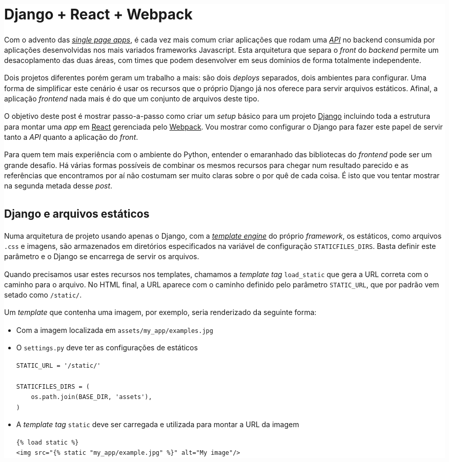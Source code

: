 # Django + React + Webpack

Com o advento das [*single page apps*](https://pt.wikipedia.org/wiki/Aplicativo_de_p%C3%A1gina_%C3%BAnica), é cada vez mais comum criar aplicações que rodam uma [*API*](https://pt.wikipedia.org/wiki/Interface_de_programa%C3%A7%C3%A3o_de_aplica%C3%A7%C3%B5es) no backend consumida por aplicações desenvolvidas nos mais variados frameworks Javascript. Esta arquitetura que separa o *front* do *backend* permite um desacoplamento das duas áreas, com times que podem desenvolver em seus domínios de forma totalmente independente.

Dois projetos diferentes porém geram um trabalho a mais: são dois *deploys* separados, dois ambientes para configurar. Uma forma de simplificar este cenário é usar os recursos que o próprio Django já nos oferece para servir arquivos estáticos. Afinal, a aplicação *frontend* nada mais é do que um conjunto de arquivos deste tipo.

O objetivo deste post é mostrar passo-a-passo como criar um *setup* básico para um projeto [Django](https://www.djangoproject.com/) incluindo toda a estrutura para montar uma *app* em [React](https://reactjs.org/docs/hello-world.html) gerenciada pelo [Webpack](https://webpack.js.org/). Vou mostrar como configurar o Django para fazer este papel de servir tanto a *API* quanto a aplicação do *front*.

Para quem tem mais experiência com o ambiente do Python, entender o emaranhado das bibliotecas do *frontend* pode ser um grande desafio. Há várias formas possíveis de combinar os mesmos recursos para chegar num resultado parecido e as referências que encontramos por aí não costumam ser muito claras sobre o por quê de cada coisa. É isto que vou tentar mostrar na segunda metada desse *post*.

## Django e arquivos estáticos

Numa arquitetura de projeto usando apenas o Django, com a [*template engine*](https://docs.djangoproject.com/en/dev/ref/templates/) do próprio *framework*, os estáticos, como arquivos `.css` e imagens, são armazenados em diretórios especificados na variável de configuração `STATICFILES_DIRS`. Basta definir este parâmetro e o Django se encarrega de servir os arquivos.

Quando precisamos usar estes recursos nos templates, chamamos a *template tag* `load_static` que gera a URL correta com o caminho para o arquivo. No HTML final, a URL aparece com o caminho definido pelo parâmetro `STATIC_URL`, que por padrão vem setado como `/static/`.

Um *template* que contenha uma imagem, por exemplo, seria renderizado da seguinte forma:

  - Com a imagem localizada em `assets/my_app/examples.jpg`

  - O `settings.py` deve ter as configurações de estáticos

    ```
    STATIC_URL = '/static/'

    STATICFILES_DIRS = (
        os.path.join(BASE_DIR, 'assets'),
    )
    ```

  - A *template tag* `static` deve ser carregada e utilizada para montar a URL da imagem

    ```
    {% load static %}
    <img src="{% static "my_app/example.jpg" %}" alt="My image"/>
    ```
